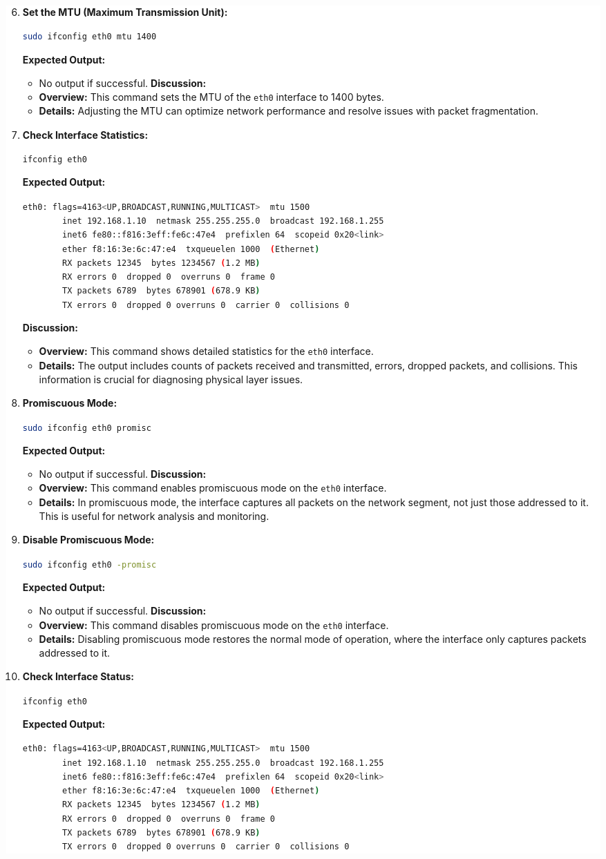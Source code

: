 6. **Set the MTU (Maximum Transmission Unit):**
   ```sh
   sudo ifconfig eth0 mtu 1400
   ```
   **Expected Output:**
   - No output if successful.
   **Discussion:**
   - **Overview:** This command sets the MTU of the `eth0` interface to 1400 bytes.
   - **Details:** Adjusting the MTU can optimize network performance and resolve issues with packet fragmentation.

7. **Check Interface Statistics:**
   ```sh
   ifconfig eth0
   ```
   **Expected Output:**
   ```sh
   eth0: flags=4163<UP,BROADCAST,RUNNING,MULTICAST>  mtu 1500
           inet 192.168.1.10  netmask 255.255.255.0  broadcast 192.168.1.255
           inet6 fe80::f816:3eff:fe6c:47e4  prefixlen 64  scopeid 0x20<link>
           ether f8:16:3e:6c:47:e4  txqueuelen 1000  (Ethernet)
           RX packets 12345  bytes 1234567 (1.2 MB)
           RX errors 0  dropped 0  overruns 0  frame 0
           TX packets 6789  bytes 678901 (678.9 KB)
           TX errors 0  dropped 0 overruns 0  carrier 0  collisions 0
   ```
   **Discussion:**
   - **Overview:** This command shows detailed statistics for the `eth0` interface.
   - **Details:** The output includes counts of packets received and transmitted, errors, dropped packets, and collisions. This information is crucial for diagnosing physical layer issues.

8. **Promiscuous Mode:**
   ```sh
   sudo ifconfig eth0 promisc
   ```
   **Expected Output:**
   - No output if successful.
   **Discussion:**
   - **Overview:** This command enables promiscuous mode on the `eth0` interface.
   - **Details:** In promiscuous mode, the interface captures all packets on the network segment, not just those addressed to it. This is useful for network analysis and monitoring.

9. **Disable Promiscuous Mode:**
   ```sh
   sudo ifconfig eth0 -promisc
   ```
   **Expected Output:**
   - No output if successful.
   **Discussion:**
   - **Overview:** This command disables promiscuous mode on the `eth0` interface.
   - **Details:** Disabling promiscuous mode restores the normal mode of operation, where the interface only captures packets addressed to it.

10. **Check Interface Status:**
    ```sh
    ifconfig eth0
    ```
    **Expected Output:**
    ```sh
    eth0: flags=4163<UP,BROADCAST,RUNNING,MULTICAST>  mtu 1500
            inet 192.168.1.10  netmask 255.255.255.0  broadcast 192.168.1.255
            inet6 fe80::f816:3eff:fe6c:47e4  prefixlen 64  scopeid 0x20<link>
            ether f8:16:3e:6c:47:e4  txqueuelen 1000  (Ethernet)
            RX packets 12345  bytes 1234567 (1.2 MB)
            RX errors 0  dropped 0  overruns 0  frame 0
            TX packets 6789  bytes 678901 (678.9 KB)
            TX errors 0  dropped 0 overruns 0  carrier 0  collisions 0